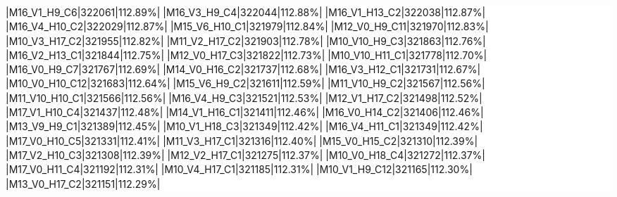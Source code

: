 |M16_V1_H9_C6|322061|112.89%|
|M16_V3_H9_C4|322044|112.88%|
|M16_V1_H13_C2|322038|112.87%|
|M16_V4_H10_C2|322029|112.87%|
|M15_V6_H10_C1|321979|112.84%|
|M12_V0_H9_C11|321970|112.83%|
|M10_V3_H17_C2|321955|112.82%|
|M11_V2_H17_C2|321903|112.78%|
|M10_V10_H9_C3|321863|112.76%|
|M16_V2_H13_C1|321844|112.75%|
|M12_V0_H17_C3|321822|112.73%|
|M10_V10_H11_C1|321778|112.70%|
|M16_V0_H9_C7|321767|112.69%|
|M14_V0_H16_C2|321737|112.68%|
|M16_V3_H12_C1|321731|112.67%|
|M10_V0_H10_C12|321683|112.64%|
|M15_V6_H9_C2|321611|112.59%|
|M11_V10_H9_C2|321567|112.56%|
|M11_V10_H10_C1|321566|112.56%|
|M16_V4_H9_C3|321521|112.53%|
|M12_V1_H17_C2|321498|112.52%|
|M17_V1_H10_C4|321437|112.48%|
|M14_V1_H16_C1|321411|112.46%|
|M16_V0_H14_C2|321406|112.46%|
|M13_V9_H9_C1|321389|112.45%|
|M10_V1_H18_C3|321349|112.42%|
|M16_V4_H11_C1|321349|112.42%|
|M17_V0_H10_C5|321331|112.41%|
|M11_V3_H17_C1|321316|112.40%|
|M15_V0_H15_C2|321310|112.39%|
|M17_V2_H10_C3|321308|112.39%|
|M12_V2_H17_C1|321275|112.37%|
|M10_V0_H18_C4|321272|112.37%|
|M17_V0_H11_C4|321192|112.31%|
|M10_V4_H17_C1|321185|112.31%|
|M10_V1_H9_C12|321165|112.30%|
|M13_V0_H17_C2|321151|112.29%|